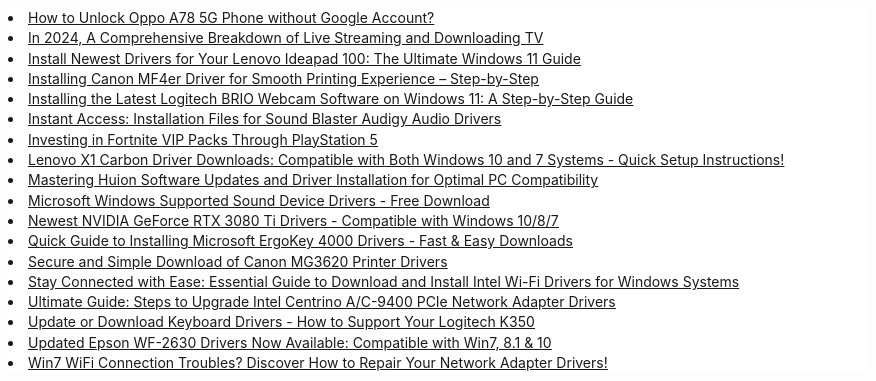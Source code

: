 <li><a href="https://easy-unlock-android.techidaily.com/how-to-unlock-oppo-a78-5g-phone-without-google-account-by-drfone-android/"><u>How to Unlock Oppo A78 5G Phone without Google Account?</u></a></li>
<li><a href="https://screen-capture.techidaily.com/in-2024-a-comprehensive-breakdown-of-live-streaming-and-downloading-tv/"><u>In 2024, A Comprehensive Breakdown of Live Streaming and Downloading TV</u></a></li>
<li><a href="https://win-dash.techidaily.com/install-newest-drivers-for-your-lenovo-ideapad-100-the-ultimate-windows-11-guide/"><u>Install Newest Drivers for Your Lenovo Ideapad 100: The Ultimate Windows 11 Guide</u></a></li>
<li><a href="https://win-dash.techidaily.com/installing-canon-mf4er-driver-for-smooth-printing-experience-step-by-step/"><u>Installing Canon MF4er Driver for Smooth Printing Experience – Step-by-Step</u></a></li>
<li><a href="https://win-dash.techidaily.com/installing-the-latest-logitech-brio-webcam-software-on-windows-11-a-step-by-step-guide/"><u>Installing the Latest Logitech BRIO Webcam Software on Windows 11: A Step-by-Step Guide</u></a></li>
<li><a href="https://win-dash.techidaily.com/instant-access-installation-files-for-sound-blaster-audigy-audio-drivers/"><u>Instant Access: Installation Files for Sound Blaster Audigy Audio Drivers</u></a></li>
<li><a href="https://games-able.techidaily.com/investing-in-fortnite-vip-packs-through-playstation-5/"><u>Investing in Fortnite VIP Packs Through PlayStation 5</u></a></li>
<li><a href="https://win-dash.techidaily.com/1722977817324-lenovo-x1-carbon-driver-downloads-compatible-with-both-windows-10-and-7-systems-quick-setup-instructions/"><u>Lenovo X1 Carbon Driver Downloads: Compatible with Both Windows 10 and 7 Systems - Quick Setup Instructions!</u></a></li>
<li><a href="https://win-dash.techidaily.com/mastering-huion-software-updates-and-driver-installation-for-optimal-pc-compatibility/"><u>Mastering Huion Software Updates and Driver Installation for Optimal PC Compatibility</u></a></li>
<li><a href="https://win-dash.techidaily.com/microsoft-windows-supported-sound-device-drivers-free-download/"><u>Microsoft Windows Supported Sound Device Drivers - Free Download</u></a></li>
<li><a href="https://win-dash.techidaily.com/newest-nvidia-geforce-rtx-3080-ti-drivers-compatible-with-windows-1087/"><u>Newest NVIDIA GeForce RTX 3080 Ti Drivers - Compatible with Windows 10/8/7</u></a></li>
<li><a href="https://win-dash.techidaily.com/quick-guide-to-installing-microsoft-ergokey-4000-drivers-fast-and-easy-downloads/"><u>Quick Guide to Installing Microsoft ErgoKey 4000 Drivers - Fast & Easy Downloads</u></a></li>
<li><a href="https://win-dash.techidaily.com/secure-and-simple-download-of-canon-mg3620-printer-drivers/"><u>Secure and Simple Download of Canon MG3620 Printer Drivers</u></a></li>
<li><a href="https://win-dash.techidaily.com/stay-connected-with-ease-essential-guide-to-download-and-install-intel-wi-fi-drivers-for-windows-systems/"><u>Stay Connected with Ease: Essential Guide to Download and Install Intel Wi-Fi Drivers for Windows Systems</u></a></li>
<li><a href="https://win-dash.techidaily.com/ultimate-guide-steps-to-upgrade-intel-centrino-ac-9400-pcie-network-adapter-drivers/"><u>Ultimate Guide: Steps to Upgrade Intel Centrino A/C-9400 PCIe Network Adapter Drivers</u></a></li>
<li><a href="https://win-dash.techidaily.com/update-or-download-keyboard-drivers-how-to-support-your-logitech-k350/"><u>Update or Download Keyboard Drivers - How to Support Your Logitech K350</u></a></li>
<li><a href="https://win-dash.techidaily.com/updated-epson-wf-2630-drivers-now-available-compatible-with-win7-81-and-10/"><u>Updated Epson WF-2630 Drivers Now Available: Compatible with Win7, 8.1 & 10</u></a></li>
<li><a href="https://win-dash.techidaily.com/win7-wifi-connection-troubles-discover-how-to-repair-your-network-adapter-drivers/"><u>Win7 WiFi Connection Troubles? Discover How to Repair Your Network Adapter Drivers!</u></a></li>
</ul></div>
